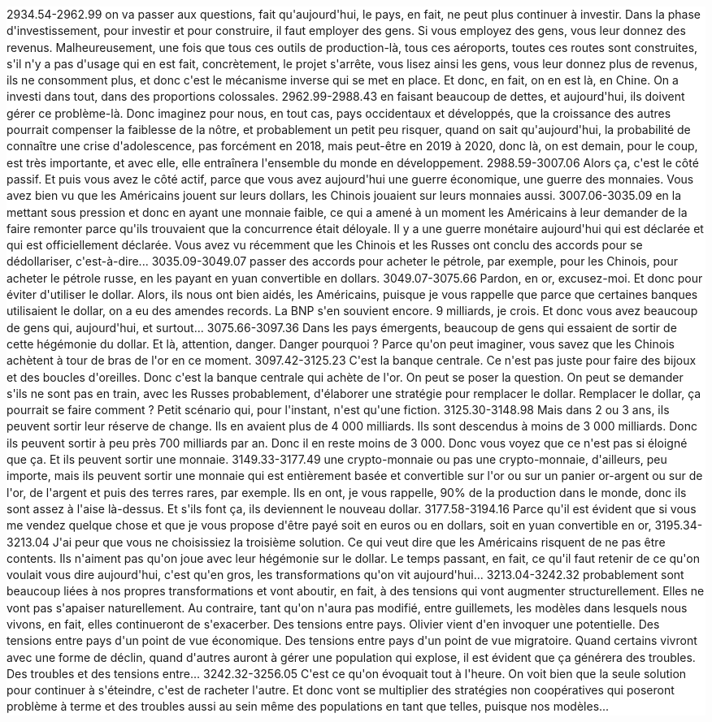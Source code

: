 2934.54-2962.99   on va passer aux questions, fait qu'aujourd'hui, le pays, en fait, ne peut plus continuer à investir. Dans la phase d'investissement, pour investir et pour construire, il faut employer des gens. Si vous employez des gens, vous leur donnez des revenus. Malheureusement, une fois que tous ces outils de production-là, tous ces aéroports, toutes ces routes sont construites, s'il n'y a pas d'usage qui en est fait, concrètement, le projet s'arrête, vous lisez ainsi les gens, vous leur donnez plus de revenus, ils ne consomment plus, et donc c'est le mécanisme inverse qui se met en place. Et donc, en fait, on en est là, en Chine. On a investi dans tout, dans des proportions colossales.
2962.99-2988.43   en faisant beaucoup de dettes, et aujourd'hui, ils doivent gérer ce problème-là. Donc imaginez pour nous, en tout cas, pays occidentaux et développés, que la croissance des autres pourrait compenser la faiblesse de la nôtre, et probablement un petit peu risquer, quand on sait qu'aujourd'hui, la probabilité de connaître une crise d'adolescence, pas forcément en 2018, mais peut-être en 2019 à 2020, donc là, on est demain, pour le coup, est très importante, et avec elle, elle entraînera l'ensemble du monde en développement.
2988.59-3007.06   Alors ça, c'est le côté passif. Et puis vous avez le côté actif, parce que vous avez aujourd'hui une guerre économique, une guerre des monnaies. Vous avez bien vu que les Américains jouent sur leurs dollars, les Chinois jouaient sur leurs monnaies aussi.
3007.06-3035.09   en la mettant sous pression et donc en ayant une monnaie faible, ce qui a amené à un moment les Américains à leur demander de la faire remonter parce qu'ils trouvaient que la concurrence était déloyale. Il y a une guerre monétaire aujourd'hui qui est déclarée et qui est officiellement déclarée. Vous avez vu récemment que les Chinois et les Russes ont conclu des accords pour se dédollariser, c'est-à-dire...
3035.09-3049.07   passer des accords pour acheter le pétrole, par exemple, pour les Chinois, pour acheter le pétrole russe, en les payant en yuan convertible en dollars.
3049.07-3075.66   Pardon, en or, excusez-moi. Et donc pour éviter d'utiliser le dollar. Alors, ils nous ont bien aidés, les Américains, puisque je vous rappelle que parce que certaines banques utilisaient le dollar, on a eu des amendes records. La BNP s'en souvient encore. 9 milliards, je crois. Et donc vous avez beaucoup de gens qui, aujourd'hui, et surtout...
3075.66-3097.36   Dans les pays émergents, beaucoup de gens qui essaient de sortir de cette hégémonie du dollar. Et là, attention, danger. Danger pourquoi ? Parce qu'on peut imaginer, vous savez que les Chinois achètent à tour de bras de l'or en ce moment.
3097.42-3125.23   C'est la banque centrale. Ce n'est pas juste pour faire des bijoux et des boucles d'oreilles. Donc c'est la banque centrale qui achète de l'or. On peut se poser la question. On peut se demander s'ils ne sont pas en train, avec les Russes probablement, d'élaborer une stratégie pour remplacer le dollar. Remplacer le dollar, ça pourrait se faire comment ? Petit scénario qui, pour l'instant, n'est qu'une fiction.
3125.30-3148.98   Mais dans 2 ou 3 ans, ils peuvent sortir leur réserve de change. Ils en avaient plus de 4 000 milliards. Ils sont descendus à moins de 3 000 milliards. Donc ils peuvent sortir à peu près 700 milliards par an. Donc il en reste moins de 3 000. Donc vous voyez que ce n'est pas si éloigné que ça. Et ils peuvent sortir une monnaie.
3149.33-3177.49   une crypto-monnaie ou pas une crypto-monnaie, d'ailleurs, peu importe, mais ils peuvent sortir une monnaie qui est entièrement basée et convertible sur l'or ou sur un panier or-argent ou sur de l'or, de l'argent et puis des terres rares, par exemple. Ils en ont, je vous rappelle, 90% de la production dans le monde, donc ils sont assez à l'aise là-dessus. Et s'ils font ça, ils deviennent le nouveau dollar.
3177.58-3194.16   Parce qu'il est évident que si vous me vendez quelque chose et que je vous propose d'être payé soit en euros ou en dollars, soit en yuan convertible en or,
3195.34-3213.04   J'ai peur que vous ne choisissiez la troisième solution. Ce qui veut dire que les Américains risquent de ne pas être contents. Ils n'aiment pas qu'on joue avec leur hégémonie sur le dollar. Le temps passant, en fait, ce qu'il faut retenir de ce qu'on voulait vous dire aujourd'hui, c'est qu'en gros, les transformations qu'on vit aujourd'hui...
3213.04-3242.32   probablement sont beaucoup liées à nos propres transformations et vont aboutir, en fait, à des tensions qui vont augmenter structurellement. Elles ne vont pas s'apaiser naturellement. Au contraire, tant qu'on n'aura pas modifié, entre guillemets, les modèles dans lesquels nous vivons, en fait, elles continueront de s'exacerber. Des tensions entre pays. Olivier vient d'en invoquer une potentielle. Des tensions entre pays d'un point de vue économique. Des tensions entre pays d'un point de vue migratoire. Quand certains vivront avec une forme de déclin, quand d'autres auront à gérer une population qui explose, il est évident que ça générera des troubles. Des troubles et des tensions entre...
3242.32-3256.05   C'est ce qu'on évoquait tout à l'heure. On voit bien que la seule solution pour continuer à s'éteindre, c'est de racheter l'autre. Et donc vont se multiplier des stratégies non coopératives qui poseront problème à terme et des troubles aussi au sein même des populations en tant que telles, puisque nos modèles...